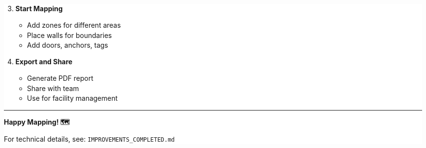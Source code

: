 3. **Start Mapping**
   - Add zones for different areas
   - Place walls for boundaries
   - Add doors, anchors, tags
   
4. **Export and Share**
   - Generate PDF report
   - Share with team
   - Use for facility management

---

**Happy Mapping! 🗺️**

For technical details, see: `IMPROVEMENTS_COMPLETED.md`
